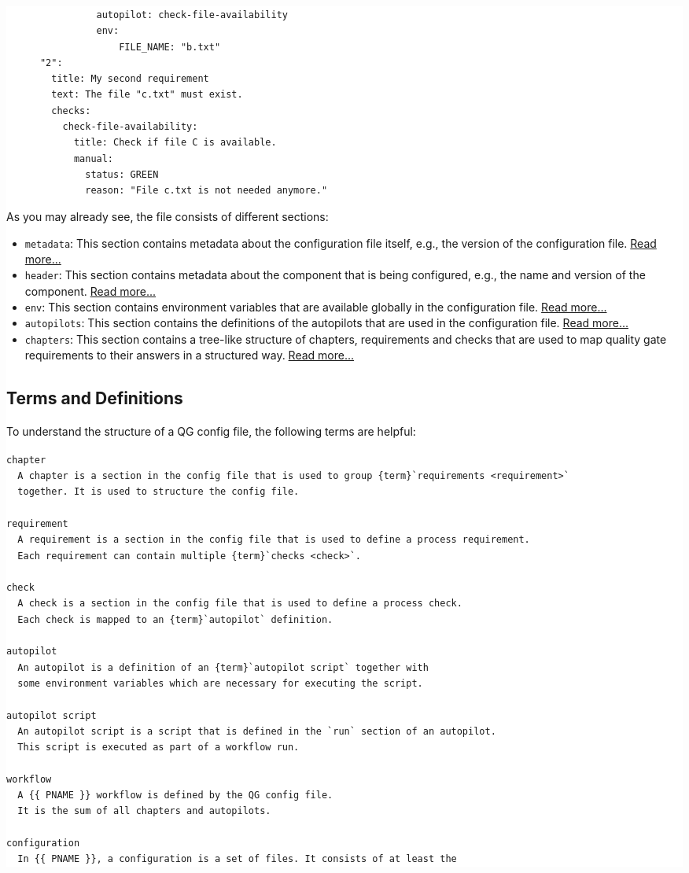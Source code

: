 ```{code-block} yaml
                autopilot: check-file-availability
                env:
                    FILE_NAME: "b.txt"
      "2":
        title: My second requirement
        text: The file "c.txt" must exist.
        checks:
          check-file-availability:
            title: Check if file C is available.
            manual:
              status: GREEN
              reason: "File c.txt is not needed anymore."
```

As you may already see, the file consists of different sections:

- `metadata`: This section contains metadata about the configuration file itself, e.g., the version of the configuration file.
  [Read more...](#metadata)
- `header`: This section contains metadata about the component that is being configured, e.g., the name and version of the component.
  [Read more...](#header)
- `env`: This section contains environment variables that are available globally in the configuration file.
  [Read more...](#env)
- `autopilots`: This section contains the definitions of the autopilots that are used in the configuration file.
  [Read more...](#autopilots)
- `chapters`: This section contains a tree-like structure of chapters, requirements and checks that are used to map quality gate requirements to their answers in a structured way.
  [Read more...](#chapters)

## Terms and Definitions

To understand the structure of a QG config file, the following terms are helpful:

```{glossary}
chapter
  A chapter is a section in the config file that is used to group {term}`requirements <requirement>`
  together. It is used to structure the config file.

requirement
  A requirement is a section in the config file that is used to define a process requirement.
  Each requirement can contain multiple {term}`checks <check>`.

check
  A check is a section in the config file that is used to define a process check.
  Each check is mapped to an {term}`autopilot` definition.

autopilot
  An autopilot is a definition of an {term}`autopilot script` together with
  some environment variables which are necessary for executing the script.

autopilot script
  An autopilot script is a script that is defined in the `run` section of an autopilot.
  This script is executed as part of a workflow run.

workflow
  A {{ PNAME }} workflow is defined by the QG config file.
  It is the sum of all chapters and autopilots.

configuration
  In {{ PNAME }}, a configuration is a set of files. It consists of at least the
```